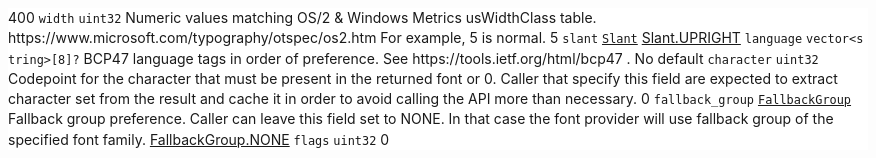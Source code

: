</td>
            <td>400</td>
        </tr><tr>
            <td><code>width</code></td>
            <td>
                <code>uint32</code>
            </td>
            <td> Numeric values matching OS/2 & Windows Metrics usWidthClass table.
 https://www.microsoft.com/typography/otspec/os2.htm
 For example, 5 is normal.
</td>
            <td>5</td>
        </tr><tr>
            <td><code>slant</code></td>
            <td>
                <code><a class='link' href='#Slant'>Slant</a></code>
            </td>
            <td></td>
            <td><a class='link' href='#Slant.UPRIGHT'>Slant.UPRIGHT</a></td>
        </tr><tr>
            <td><code>language</code></td>
            <td>
                <code>vector&lt;string&gt;[8]?</code>
            </td>
            <td> BCP47 language tags in order of preference. See
 https://tools.ietf.org/html/bcp47 .
</td>
            <td>No default</td>
        </tr><tr>
            <td><code>character</code></td>
            <td>
                <code>uint32</code>
            </td>
            <td> Codepoint for the character that must be present in the returned font or 0.
 Caller that specify this field are expected to extract character set from
 the result and cache it in order to avoid calling the API more than
 necessary.
</td>
            <td>0</td>
        </tr><tr>
            <td><code>fallback_group</code></td>
            <td>
                <code><a class='link' href='#FallbackGroup'>FallbackGroup</a></code>
            </td>
            <td> Fallback group preference. Caller can leave this field set to NONE. In
 that case the font provider will use fallback group of the specified font
 family.
</td>
            <td><a class='link' href='#FallbackGroup.NONE'>FallbackGroup.NONE</a></td>
        </tr><tr>
            <td><code>flags</code></td>
            <td>
                <code>uint32</code>
            </td>
            <td></td>
            <td>0</td>
        </tr>
</table>
